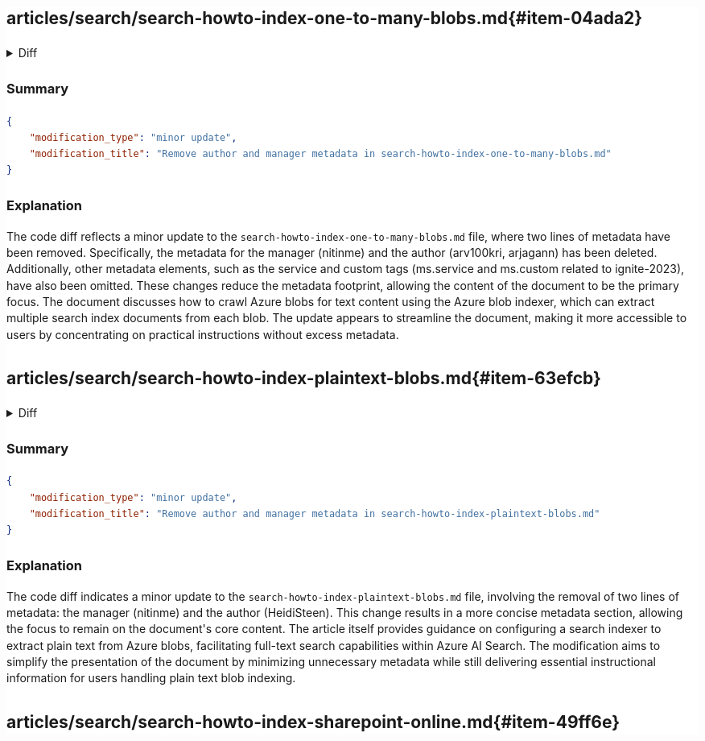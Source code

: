 ## articles/search/search-howto-index-one-to-many-blobs.md{#item-04ada2}

<details><summary>Diff</summary></details>

### Summary

```json
{
    "modification_type": "minor update",
    "modification_title": "Remove author and manager metadata in search-howto-index-one-to-many-blobs.md"
}
```

### Explanation
The code diff reflects a minor update to the `search-howto-index-one-to-many-blobs.md` file, where two lines of metadata have been removed. Specifically, the metadata for the manager (nitinme) and the author (arv100kri, arjagann) has been deleted. Additionally, other metadata elements, such as the service and custom tags (ms.service and ms.custom related to ignite-2023), have also been omitted. These changes reduce the metadata footprint, allowing the content of the document to be the primary focus. The document discusses how to crawl Azure blobs for text content using the Azure blob indexer, which can extract multiple search index documents from each blob. The update appears to streamline the document, making it more accessible to users by concentrating on practical instructions without excess metadata.

## articles/search/search-howto-index-plaintext-blobs.md{#item-63efcb}

<details><summary>Diff</summary></details>

### Summary

```json
{
    "modification_type": "minor update",
    "modification_title": "Remove author and manager metadata in search-howto-index-plaintext-blobs.md"
}
```

### Explanation
The code diff indicates a minor update to the `search-howto-index-plaintext-blobs.md` file, involving the removal of two lines of metadata: the manager (nitinme) and the author (HeidiSteen). This change results in a more concise metadata section, allowing the focus to remain on the document's core content. The article itself provides guidance on configuring a search indexer to extract plain text from Azure blobs, facilitating full-text search capabilities within Azure AI Search. The modification aims to simplify the presentation of the document by minimizing unnecessary metadata while still delivering essential instructional information for users handling plain text blob indexing.

## articles/search/search-howto-index-sharepoint-online.md{#item-49ff6e}
